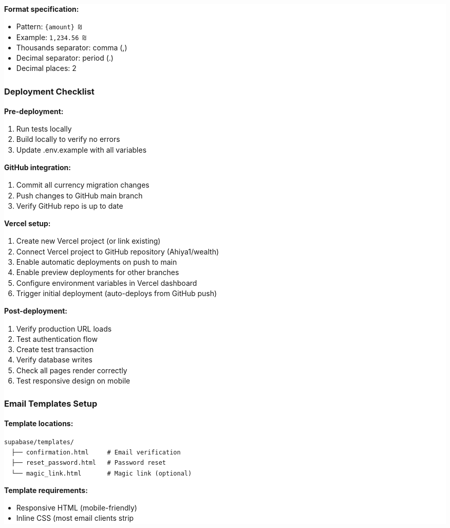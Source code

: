 **Format specification:**
- Pattern: `{amount} ₪`
- Example: `1,234.56 ₪`
- Thousands separator: comma (,)
- Decimal separator: period (.)
- Decimal places: 2

### Deployment Checklist

**Pre-deployment:**
1. Run tests locally
2. Build locally to verify no errors
3. Update .env.example with all variables

**GitHub integration:**
1. Commit all currency migration changes
2. Push changes to GitHub main branch
3. Verify GitHub repo is up to date

**Vercel setup:**
1. Create new Vercel project (or link existing)
2. Connect Vercel project to GitHub repository (Ahiya1/wealth)
3. Enable automatic deployments on push to main
4. Enable preview deployments for other branches
5. Configure environment variables in Vercel dashboard
6. Trigger initial deployment (auto-deploys from GitHub push)

**Post-deployment:**
1. Verify production URL loads
2. Test authentication flow
3. Create test transaction
4. Verify database writes
5. Check all pages render correctly
6. Test responsive design on mobile

### Email Templates Setup

**Template locations:**
```
supabase/templates/
  ├── confirmation.html     # Email verification
  ├── reset_password.html   # Password reset
  └── magic_link.html       # Magic link (optional)
```

**Template requirements:**
- Responsive HTML (mobile-friendly)
- Inline CSS (most email clients strip <style> tags)
- Brand colors from app theme
- App logo (hosted on CDN or base64 embedded)
- Clear call-to-action buttons
- Professional copy aligned with app's tone

**Deployment method:**
1. Create HTML templates in `supabase/templates/`
2. Update `supabase/config.toml` to reference templates:
   ```toml
   [auth.email]
   enable_signup = true
   enable_confirmations = true
   template_confirmation = "./templates/confirmation.html"
   template_recovery = "./templates/reset_password.html"
   template_magic_link = "./templates/magic_link.html"
   ```
3. Push config to production: `supabase db push` or update via Supabase dashboard
